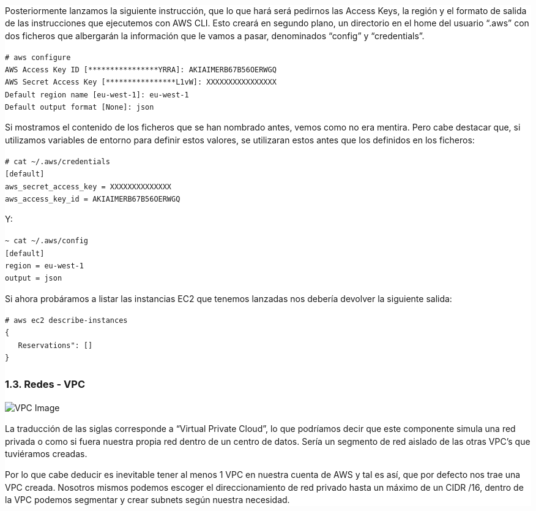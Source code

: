 Posteriormente lanzamos la siguiente instrucción, que lo que hará será pedirnos las Access Keys, la región y el formato de salida de las instrucciones que ejecutemos con AWS CLI. Esto creará en segundo plano, un directorio en el home del usuario “.aws” con dos ficheros que albergarán la información que
le vamos a pasar, denominados “config” y “credentials”.

```
# aws configure
AWS Access Key ID [****************YRRA]: AKIAIMERB67B56OERWGQ
AWS Secret Access Key [****************L1vW]: XXXXXXXXXXXXXXXX
Default region name [eu-west-1]: eu-west-1
Default output format [None]: json
```

Si mostramos el contenido de los ficheros que se han nombrado antes, vemos como no era mentira. Pero cabe destacar que, si utilizamos variables de entorno para definir estos valores, se utilizaran estos antes que los definidos en los ficheros:

```
# cat ~/.aws/credentials
[default]
aws_secret_access_key = XXXXXXXXXXXXXX
aws_access_key_id = AKIAIMERB67B56OERWGQ
```
Y:

```
~ cat ~/.aws/config
[default]
region = eu-west-1
output = json
```

Si ahora probáramos a listar las instancias EC2 que tenemos lanzadas nos debería devolver la siguiente salida:

```
# aws ec2 describe-instances
{
   Reservations": []
}
```

<div id='id13' />

### **1.3. Redes - VPC**  
![VPC Image](https://raw.githubusercontent.com/carlosjsanch3z/proyectoaws/master/assets/img/VPC.png)

La traducción de las siglas corresponde a “Virtual Private Cloud”, lo que podríamos decir que este componente simula una red privada o como si fuera nuestra propia red dentro de un centro de datos. Sería un segmento de red aislado de las otras VPC’s que tuviéramos creadas.

Por lo que cabe deducir es inevitable tener al menos 1 VPC en nuestra cuenta de AWS y tal es así, que
por defecto nos trae una VPC creada. Nosotros mismos podemos escoger el direccionamiento de red privado hasta un máximo de un CIDR /16, dentro de la VPC podemos segmentar y crear subnets según nuestra necesidad.

